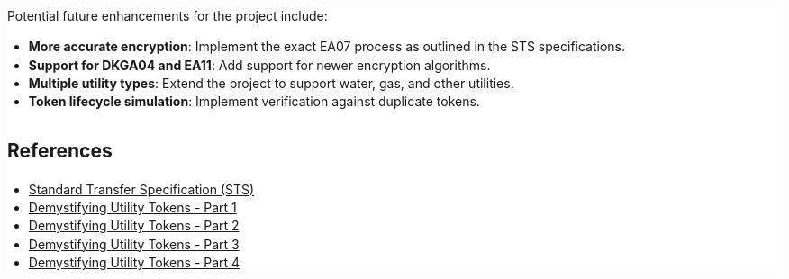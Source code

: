Potential future enhancements for the project include:

- **More accurate encryption**: Implement the exact EA07 process as outlined in the STS specifications.
- **Support for DKGA04 and EA11**: Add support for newer encryption algorithms.
- **Multiple utility types**: Extend the project to support water, gas, and other utilities.
- **Token lifecycle simulation**: Implement verification against duplicate tokens.

## References

- [Standard Transfer Specification (STS)](https://www.sts.org.za/)
- [Demystifying Utility Tokens - Part 1](https://mwangi-patrick.medium.com/lets-demystify-that-20-digit-utility-token-part-1-74c85eebbac4)
- [Demystifying Utility Tokens - Part 2](https://medium.com/codex/lets-demystify-that-20-digit-utility-token-part-2-64ca45f4b88b)
- [Demystifying Utility Tokens - Part 3](https://medium.com/codex/lets-demystify-that-20-digit-utility-token-part-3-d05002dbdf71)
- [Demystifying Utility Tokens - Part 4](https://medium.com/codex/lets-demystify-that-20-digit-utility-token-part-4-9143c1c0792c)
